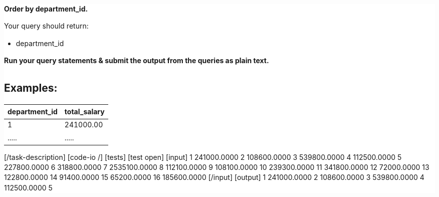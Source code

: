 **Order by department_id.**

Your query should return:	

- department_id

**Run your query statements & submit the output from the queries as plain text.**

## Examples:

| department_id | total_salary |
| --- | --- |
| 1 | 241000.00 |
| ..... | ..... |


[/task-description]
[code-io /]
[tests]
[test open]
[input]
1
241000.0000
2
108600.0000
3
539800.0000
4
112500.0000
5
227800.0000
6
318800.0000
7
2535100.0000
8
112100.0000
9
108100.0000
10
239300.0000
11
341800.0000
12
72000.0000
13
122800.0000
14
91400.0000
15
65200.0000
16
185600.0000
[/input]
[output]
1
241000.0000
2
108600.0000
3
539800.0000
4
112500.0000
5